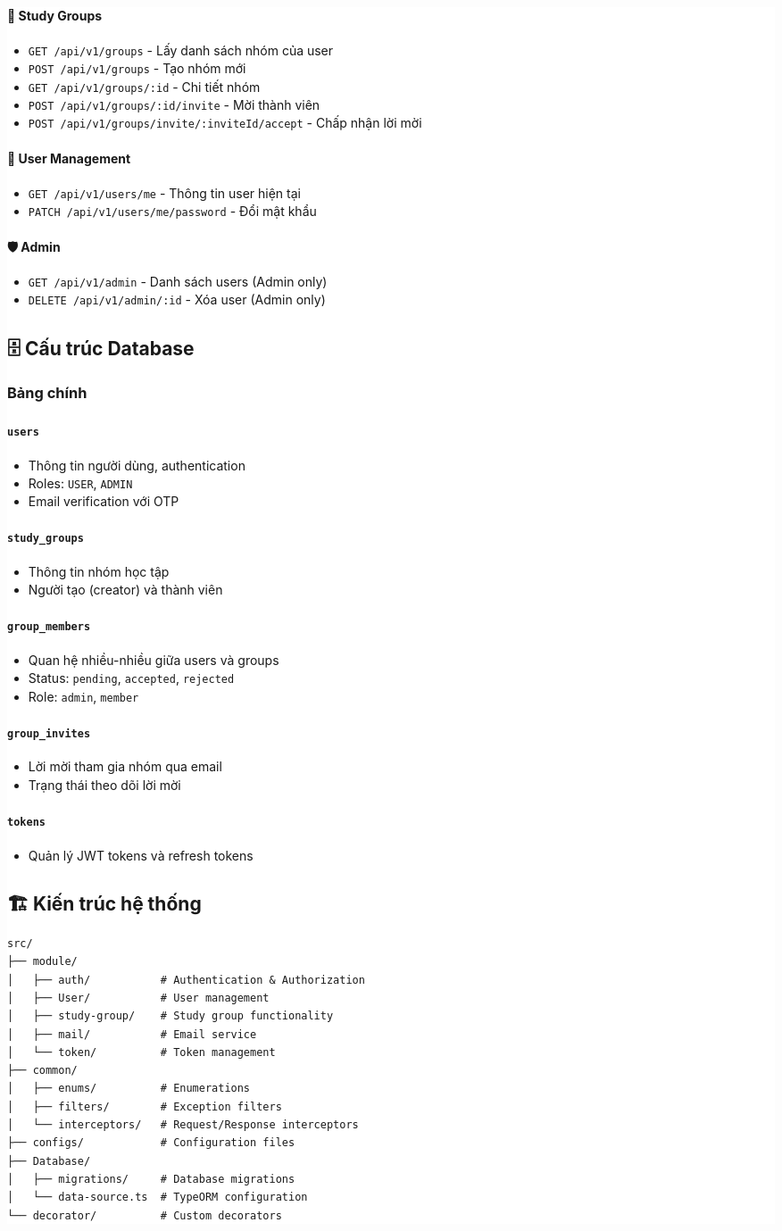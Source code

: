 #### 👥 Study Groups
- `GET /api/v1/groups` - Lấy danh sách nhóm của user
- `POST /api/v1/groups` - Tạo nhóm mới
- `GET /api/v1/groups/:id` - Chi tiết nhóm
- `POST /api/v1/groups/:id/invite` - Mời thành viên
- `POST /api/v1/groups/invite/:inviteId/accept` - Chấp nhận lời mời

#### 👤 User Management
- `GET /api/v1/users/me` - Thông tin user hiện tại
- `PATCH /api/v1/users/me/password` - Đổi mật khẩu

#### 🛡️ Admin
- `GET /api/v1/admin` - Danh sách users (Admin only)
- `DELETE /api/v1/admin/:id` - Xóa user (Admin only)

## 🗄️ Cấu trúc Database

### Bảng chính

#### `users`
- Thông tin người dùng, authentication
- Roles: `USER`, `ADMIN`
- Email verification với OTP

#### `study_groups`
- Thông tin nhóm học tập
- Người tạo (creator) và thành viên

#### `group_members`
- Quan hệ nhiều-nhiều giữa users và groups
- Status: `pending`, `accepted`, `rejected`
- Role: `admin`, `member`

#### `group_invites`
- Lời mời tham gia nhóm qua email
- Trạng thái theo dõi lời mời

#### `tokens`
- Quản lý JWT tokens và refresh tokens

## 🏗️ Kiến trúc hệ thống

```
src/
├── module/
│   ├── auth/           # Authentication & Authorization
│   ├── User/           # User management
│   ├── study-group/    # Study group functionality
│   ├── mail/           # Email service
│   └── token/          # Token management
├── common/
│   ├── enums/          # Enumerations
│   ├── filters/        # Exception filters
│   └── interceptors/   # Request/Response interceptors
├── configs/            # Configuration files
├── Database/
│   ├── migrations/     # Database migrations
│   └── data-source.ts  # TypeORM configuration
└── decorator/          # Custom decorators
```
